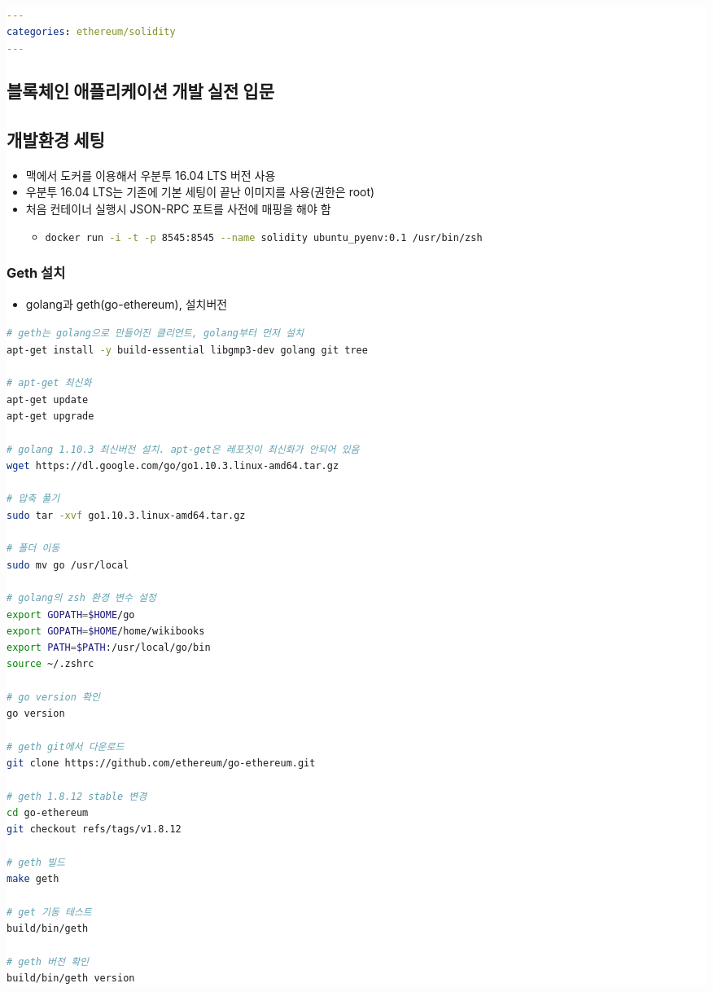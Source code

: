 ```yaml
---
categories: ethereum/solidity
---
```


## 블록체인 애플리케이션 개발 실전 입문

## 개발환경 세팅

* 맥에서 도커를 이용해서 우분투 16.04 LTS 버전 사용
* 우분투 16.04 LTS는 기존에 기본 세팅이 끝난 이미지를 사용(권한은 root)
* 처음 컨테이너 실행시 JSON-RPC 포트를 사전에 매핑을 해야 함
  * ```zsh
    docker run -i -t -p 8545:8545 --name solidity ubuntu_pyenv:0.1 /usr/bin/zsh
    ```

### Geth 설치

* golang과 geth(go-ethereum), 설치버전

```zsh
# geth는 golang으로 만들어진 클리언트, golang부터 먼저 설치
apt-get install -y build-essential libgmp3-dev golang git tree

# apt-get 최신화
apt-get update
apt-get upgrade

# golang 1.10.3 최신버전 설치. apt-get은 레포짓이 최신화가 안되어 있음
wget https://dl.google.com/go/go1.10.3.linux-amd64.tar.gz

# 압축 풀기
sudo tar -xvf go1.10.3.linux-amd64.tar.gz

# 폴더 이동
sudo mv go /usr/local

# golang의 zsh 환경 변수 설정
export GOPATH=$HOME/go
export GOPATH=$HOME/home/wikibooks
export PATH=$PATH:/usr/local/go/bin
source ~/.zshrc

# go version 확인
go version

# geth git에서 다운로드
git clone https://github.com/ethereum/go-ethereum.git

# geth 1.8.12 stable 변경
cd go-ethereum
git checkout refs/tags/v1.8.12

# geth 빌드
make geth

# get 기동 테스트
build/bin/geth

# geth 버전 확인
build/bin/geth version

```